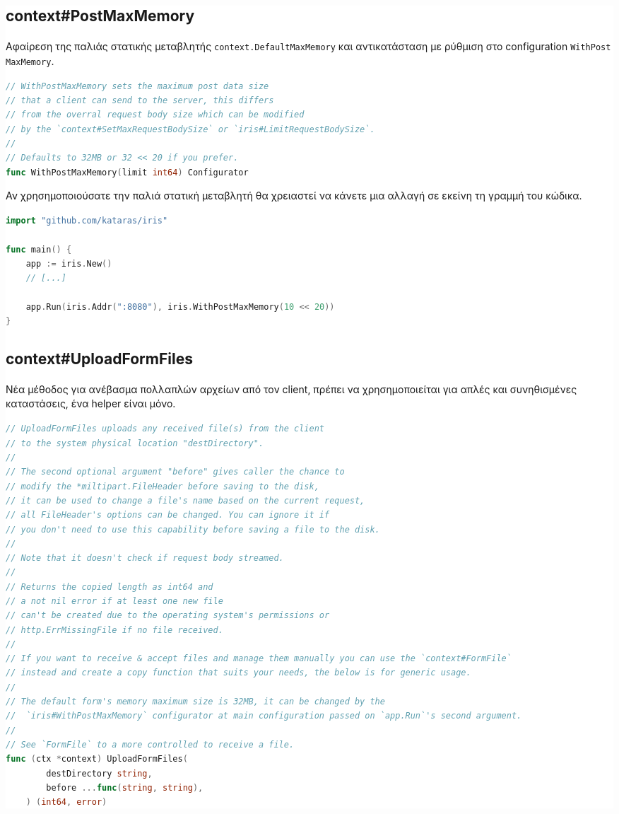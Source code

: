 ## context#PostMaxMemory

Αφαίρεση της παλιάς στατικής μεταβλητής `context.DefaultMaxMemory` και αντικατάσταση με ρύθμιση στο configuration `WithPostMaxMemory`.

```go
// WithPostMaxMemory sets the maximum post data size
// that a client can send to the server, this differs
// from the overral request body size which can be modified
// by the `context#SetMaxRequestBodySize` or `iris#LimitRequestBodySize`.
//
// Defaults to 32MB or 32 << 20 if you prefer.
func WithPostMaxMemory(limit int64) Configurator
```

Αν χρησημοποιούσατε την παλιά στατική μεταβλητή θα χρειαστεί να κάνετε μια αλλαγή σε εκείνη τη γραμμή του κώδικα.

```go
import "github.com/kataras/iris"

func main() {
    app := iris.New()
    // [...]

    app.Run(iris.Addr(":8080"), iris.WithPostMaxMemory(10 << 20))
}
```

## context#UploadFormFiles

Νέα μέθοδος για ανέβασμα πολλαπλών αρχείων από τον client, πρέπει να χρησημοποιείται για απλές και συνηθισμένες καταστάσεις, ένα helper είναι μόνο.

```go
// UploadFormFiles uploads any received file(s) from the client
// to the system physical location "destDirectory".
//
// The second optional argument "before" gives caller the chance to
// modify the *miltipart.FileHeader before saving to the disk,
// it can be used to change a file's name based on the current request,
// all FileHeader's options can be changed. You can ignore it if
// you don't need to use this capability before saving a file to the disk.
//
// Note that it doesn't check if request body streamed.
//
// Returns the copied length as int64 and
// a not nil error if at least one new file
// can't be created due to the operating system's permissions or
// http.ErrMissingFile if no file received.
//
// If you want to receive & accept files and manage them manually you can use the `context#FormFile`
// instead and create a copy function that suits your needs, the below is for generic usage.
//
// The default form's memory maximum size is 32MB, it can be changed by the
//  `iris#WithPostMaxMemory` configurator at main configuration passed on `app.Run`'s second argument.
//
// See `FormFile` to a more controlled to receive a file.
func (ctx *context) UploadFormFiles(
        destDirectory string,
        before ...func(string, string),
    ) (int64, error)
```
